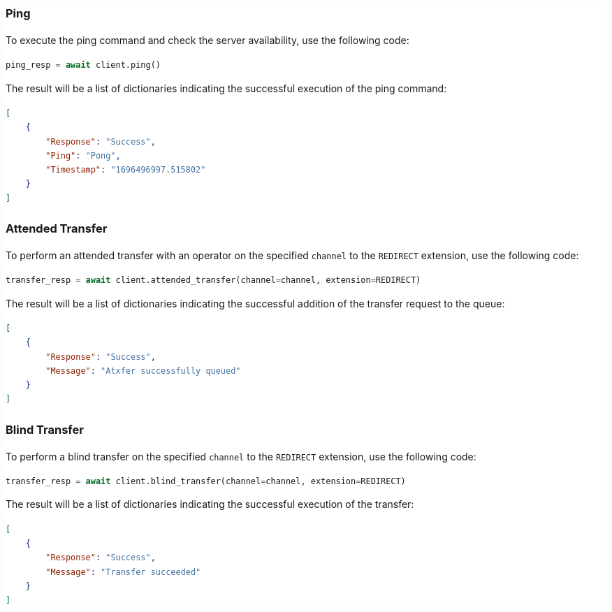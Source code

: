 ### Ping

To execute the ping command and check the server availability, use the following code:

```python
ping_resp = await client.ping()
```

The result will be a list of dictionaries indicating the successful execution of the ping command:

```json
[
    {
        "Response": "Success",
        "Ping": "Pong",
        "Timestamp": "1696496997.515802"
    }
]
```

### Attended Transfer

To perform an attended transfer with an operator on the specified `channel` to the `REDIRECT` extension, use the following code:

```python
transfer_resp = await client.attended_transfer(channel=channel, extension=REDIRECT)
```

The result will be a list of dictionaries indicating the successful addition of the transfer request to the queue:

```json
[
    {
        "Response": "Success",
        "Message": "Atxfer successfully queued"
    }
]
```

### Blind Transfer

To perform a blind transfer on the specified `channel` to the `REDIRECT` extension, use the following code:

```python
transfer_resp = await client.blind_transfer(channel=channel, extension=REDIRECT)
```


The result will be a list of dictionaries indicating the successful execution of the transfer:
```json
[
    {
        "Response": "Success",
        "Message": "Transfer succeeded"
    }
]
```
